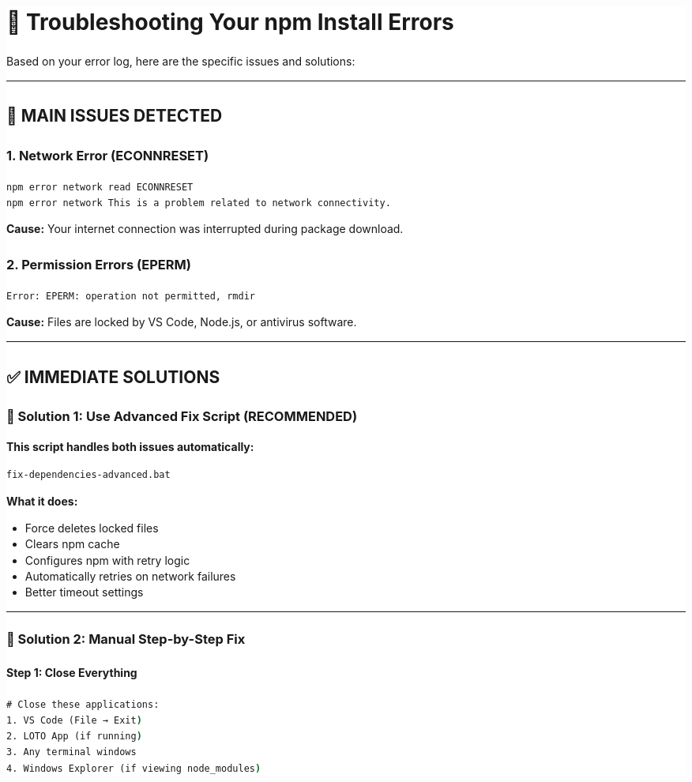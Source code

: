 # 🚨 Troubleshooting Your npm Install Errors

Based on your error log, here are the specific issues and solutions:

---

## 🔴 MAIN ISSUES DETECTED

### 1. Network Error (ECONNRESET)
```
npm error network read ECONNRESET
npm error network This is a problem related to network connectivity.
```

**Cause:** Your internet connection was interrupted during package download.

### 2. Permission Errors (EPERM)
```
Error: EPERM: operation not permitted, rmdir
```

**Cause:** Files are locked by VS Code, Node.js, or antivirus software.

---

## ✅ IMMEDIATE SOLUTIONS

### 🎯 Solution 1: Use Advanced Fix Script (RECOMMENDED)

**This script handles both issues automatically:**

```cmd
fix-dependencies-advanced.bat
```

**What it does:**
- Force deletes locked files
- Clears npm cache
- Configures npm with retry logic
- Automatically retries on network failures
- Better timeout settings

---

### 🎯 Solution 2: Manual Step-by-Step Fix

#### Step 1: Close Everything
```cmd
# Close these applications:
1. VS Code (File → Exit)
2. LOTO App (if running)
3. Any terminal windows
4. Windows Explorer (if viewing node_modules)
```
